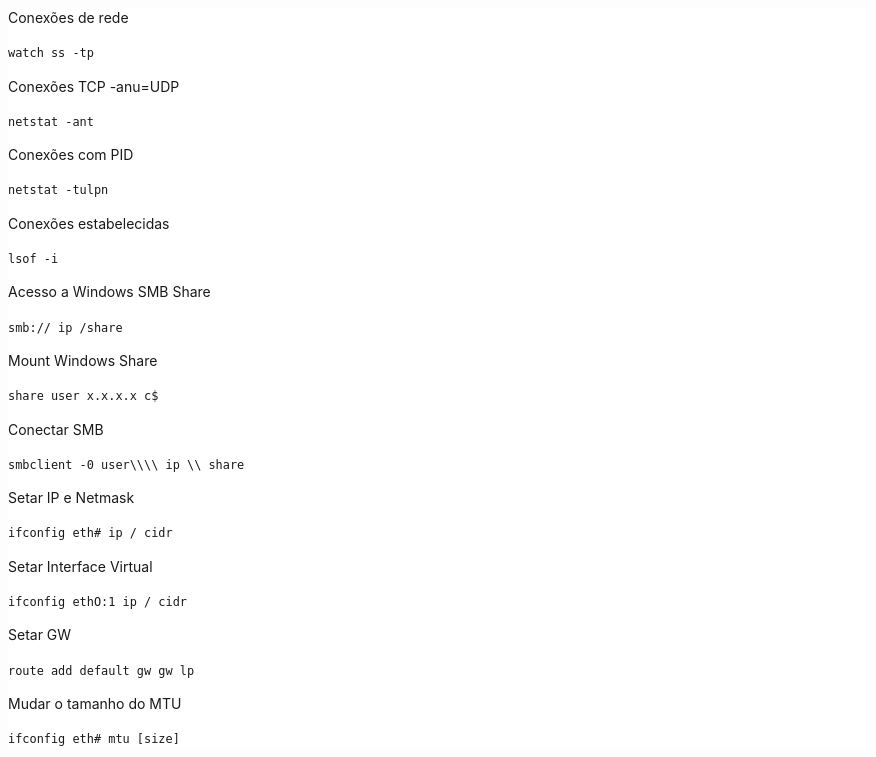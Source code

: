 Conexões de rede

```
watch ss -tp
```

Conexões TCP -anu=UDP

```
netstat -ant
```

Conexões com PID

```
netstat -tulpn
```

Conexões estabelecidas

```
lsof -i 
```

Acesso a Windows SMB Share

```
smb:// ip /share 
```

Mount Windows Share

```
share user x.x.x.x c$ 
```

Conectar SMB

```
smbclient -0 user\\\\ ip \\ share 
```

Setar IP e Netmask

```
ifconfig eth# ip / cidr 
```

Setar Interface Virtual

```
ifconfig ethO:1 ip / cidr 
```

Setar GW

```
route add default gw gw lp 
```

Mudar o tamanho do MTU

```
ifconfig eth# mtu [size] 
```
